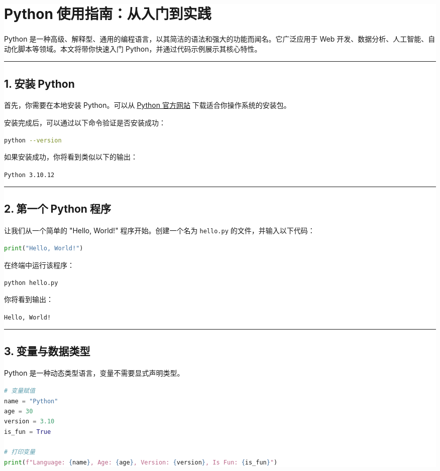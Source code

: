 # Python 使用指南：从入门到实践

Python 是一种高级、解释型、通用的编程语言，以其简洁的语法和强大的功能而闻名。它广泛应用于 Web 开发、数据分析、人工智能、自动化脚本等领域。本文将带你快速入门 Python，并通过代码示例展示其核心特性。

---

## 1. 安装 Python

首先，你需要在本地安装 Python。可以从 [Python 官方网站](https://www.python.org/downloads/) 下载适合你操作系统的安装包。

安装完成后，可以通过以下命令验证是否安装成功：

```bash
python --version
```

如果安装成功，你将看到类似以下的输出：

```
Python 3.10.12
```

---

## 2. 第一个 Python 程序

让我们从一个简单的 "Hello, World!" 程序开始。创建一个名为 `hello.py` 的文件，并输入以下代码：

```python
print("Hello, World!")
```

在终端中运行该程序：

```bash
python hello.py
```

你将看到输出：

```
Hello, World!
```

---

## 3. 变量与数据类型

Python 是一种动态类型语言，变量不需要显式声明类型。

```python
# 变量赋值
name = "Python"
age = 30
version = 3.10
is_fun = True

# 打印变量
print(f"Language: {name}, Age: {age}, Version: {version}, Is Fun: {is_fun}")
```
